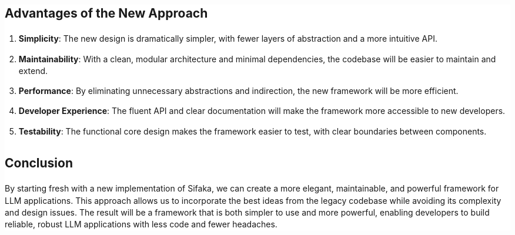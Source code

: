 ## Advantages of the New Approach

1. **Simplicity**: The new design is dramatically simpler, with fewer layers of abstraction and a more intuitive API.

2. **Maintainability**: With a clean, modular architecture and minimal dependencies, the codebase will be easier to maintain and extend.

3. **Performance**: By eliminating unnecessary abstractions and indirection, the new framework will be more efficient.

4. **Developer Experience**: The fluent API and clear documentation will make the framework more accessible to new developers.

5. **Testability**: The functional core design makes the framework easier to test, with clear boundaries between components.

## Conclusion

By starting fresh with a new implementation of Sifaka, we can create a more elegant, maintainable, and powerful framework for LLM applications. This approach allows us to incorporate the best ideas from the legacy codebase while avoiding its complexity and design issues. The result will be a framework that is both simpler to use and more powerful, enabling developers to build reliable, robust LLM applications with less code and fewer headaches.
